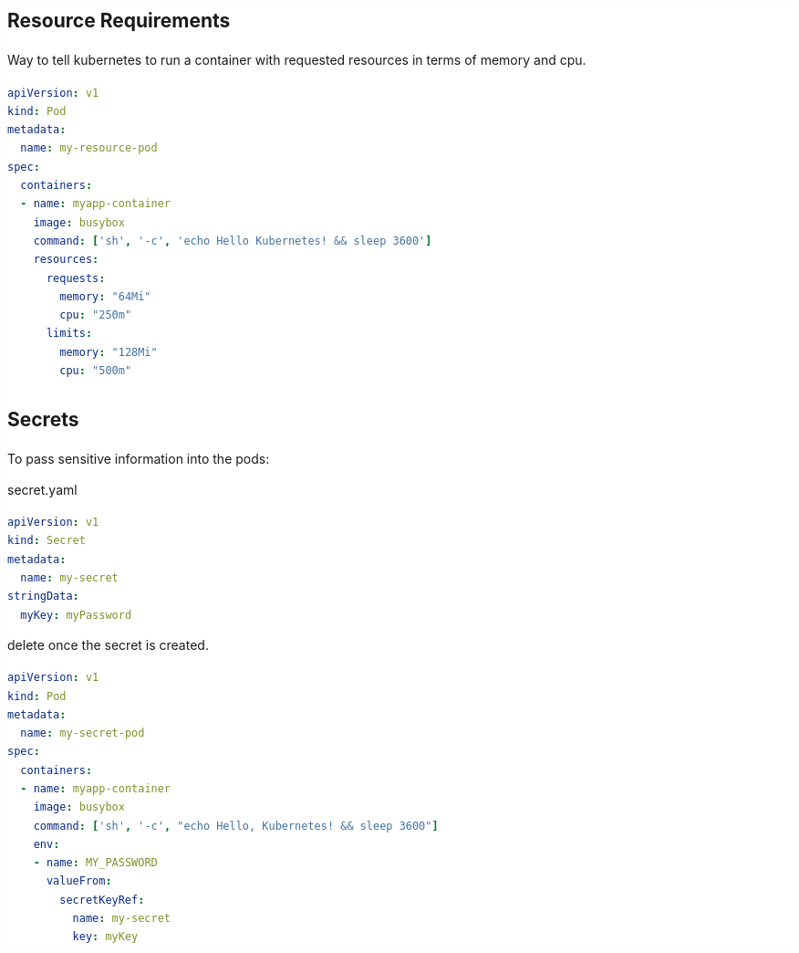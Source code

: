 Resource Requirements
----------

Way to tell kubernetes to run a container with requested resources in terms of memory and cpu.

```yaml
apiVersion: v1
kind: Pod
metadata:
  name: my-resource-pod
spec:
  containers:
  - name: myapp-container
    image: busybox
    command: ['sh', '-c', 'echo Hello Kubernetes! && sleep 3600']
    resources:
      requests:
        memory: "64Mi"
        cpu: "250m"
      limits:
        memory: "128Mi"
        cpu: "500m"
```

Secrets
-----

To pass sensitive information into the pods:

secret.yaml

```yaml
apiVersion: v1
kind: Secret
metadata:
  name: my-secret
stringData:
  myKey: myPassword
```

delete once the secret is created.

```yaml
apiVersion: v1
kind: Pod
metadata:
  name: my-secret-pod
spec:
  containers:
  - name: myapp-container
    image: busybox
    command: ['sh', '-c', "echo Hello, Kubernetes! && sleep 3600"]
    env:
    - name: MY_PASSWORD
      valueFrom:
        secretKeyRef:
          name: my-secret
          key: myKey
```
